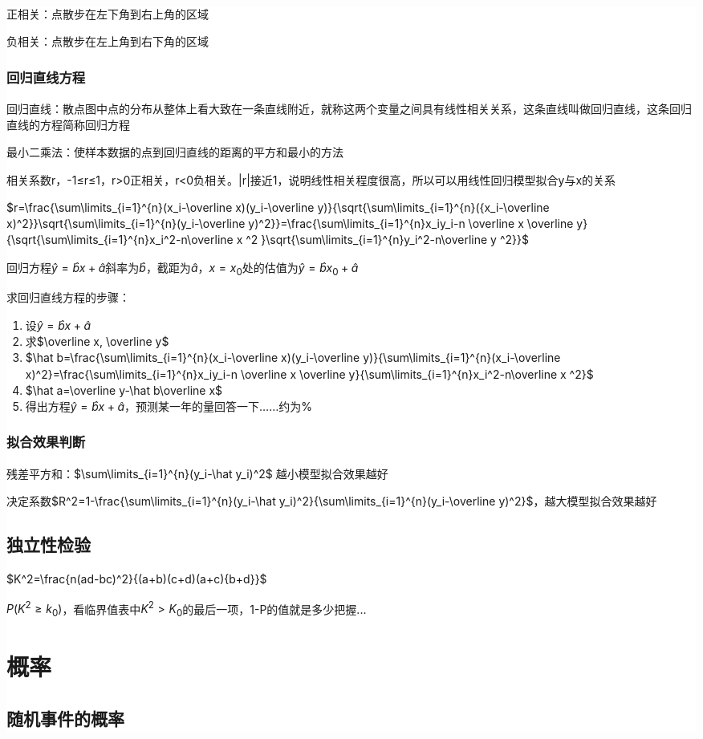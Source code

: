 正相关：点散步在左下角到右上角的区域

负相关：点散步在左上角到右下角的区域



### 回归直线方程

回归直线：散点图中点的分布从整体上看大致在一条直线附近，就称这两个变量之间具有线性相关关系，这条直线叫做回归直线，这条回归直线的方程简称回归方程



最小二乘法：使样本数据的点到回归直线的距离的平方和最小的方法



相关系数r，-1≤r≤1，r>0正相关，r<0负相关。|r|接近1，说明线性相关程度很高，所以可以用线性回归模型拟合y与x的关系

$r=\frac{\sum\limits_{i=1}^{n}(x_i-\overline x)(y_i-\overline y)}{\sqrt{\sum\limits_{i=1}^{n}({x_i-\overline x)^2}}\sqrt{\sum\limits_{i=1}^{n}(y_i-\overline y)^2}}=\frac{\sum\limits_{i=1}^{n}x_iy_i-n \overline x \overline y}{\sqrt{\sum\limits_{i=1}^{n}x_i^2-n\overline x ^2 }\sqrt{\sum\limits_{i=1}^{n}y_i^2-n\overline y ^2}}$



回归方程$\hat y=\hat bx+ \hat a$斜率为$\hat b$，截距为$\hat a$，$x=x_0$处的估值为$\hat y=\hat bx_0+ \hat a$



求回归直线方程的步骤：

1. 设$\hat y=\hat bx+ \hat a$
2. 求$\overline x, \overline y$
3. $\hat b=\frac{\sum\limits_{i=1}^{n}(x_i-\overline x)(y_i-\overline y)}{\sum\limits_{i=1}^{n}(x_i-\overline x)^2}=\frac{\sum\limits_{i=1}^{n}x_iy_i-n \overline x \overline y}{\sum\limits_{i=1}^{n}x_i^2-n\overline x ^2}$
4. $\hat a=\overline y-\hat b\overline x$
5. 得出方程$\hat y=\hat bx+ \hat a$，预测某一年的量回答一下……约为%



### 拟合效果判断

残差平方和：$\sum\limits_{i=1}^{n}(y_i-\hat y_i)^2$ 越小模型拟合效果越好

决定系数$R^2=1-\frac{\sum\limits_{i=1}^{n}(y_i-\hat y_i)^2}{\sum\limits_{i=1}^{n}(y_i-\overline y)^2}$，越大模型拟合效果越好



## 独立性检验

$K^2=\frac{n(ad-bc)^2}{(a+b)(c+d)(a+c){b+d}}$



$P(K^2≥k_0)$，看临界值表中$K^2>K_0$的最后一项，1-P的值就是多少把握...



# 概率

## 随机事件的概率

